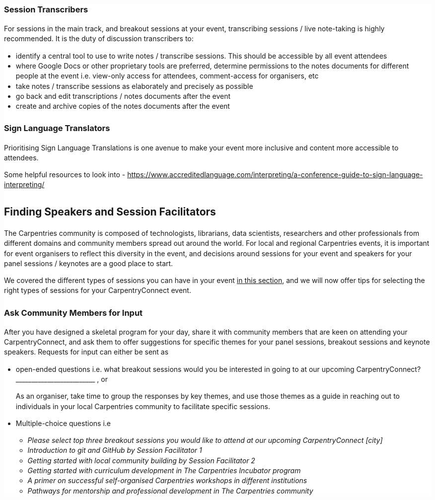 ### Session Transcribers

For sessions in the main track, and breakout sessions at your event, transcribing sessions / live note-taking is highly recommended. It is the duty of discussion transcribers to: 
- identify a central tool to use to write notes /  transcribe sessions. This should be accessible by all event attendees
- where Google Docs or other proprietary tools are preferred, determine permissions to the notes documents for different people at the event i.e. view-only access for attendees, comment-access for organisers, etc
- take notes / transcribe sessions as elaborately and precisely as possible
- go back and edit transcriptions / notes documents after the event
- create and archive copies of the notes documents after the event

### Sign Language Translators

Prioritising Sign Language Translations is one avenue to make your event more inclusive and content more accessible to attendees. 

Some helpful resources to look into
	- https://www.accreditedlanguage.com/interpreting/a-conference-guide-to-sign-language-interpreting/

## Finding Speakers and Session Facilitators

The Carpentries community is composed of technologists, librarians, data scientists, researchers and other professionals from different domains and community members spread out around the world. For local and regional Carpentries events, it is important for event organisers to reflect this diversity in the event, and decisions around sessions for your event and speakers for your panel sessions / keynotes are a good place to start.

We covered the different types of sessions you can have in your event [in this section](/in-person#DecideonSessionFormats), and we will now offer tips for selecting the right types of sessions for your CarpentryConnect event. 

### Ask Community Members for Input

After you have designed a skeletal program for your day, share it with community members that are keen on attending your CarpentryConnect, and ask them to offer suggestions for specific themes for your panel sessions, breakout sessions and keynote speakers. Requests for input can either be sent as 
- open-ended questions i.e.
	what breakout sessions would you be interested in going to at our upcoming CarpentryConnect? _________________________ , or

	As an organiser, take time to group the responses by key themes, and use those themes as a guide in reaching out to individuals in your local Carpentries community to facilitate specific sessions.

- Multiple-choice questions i.e
	- *Please select top three breakout sessions you would like to attend at our upcoming CarpentryConnect [city]*
	- *Introduction to git and GitHub by Session Facilitator 1*
	- *Getting started with local community building by Session Facilitator 2*
	- *Getting started with curriculum development in The Carpentries Incubator program*
	- *A primer on successful self-organised Carpentries workshops in different institutions*
	- *Pathways for mentorship and professional development in The Carpentries community*
	